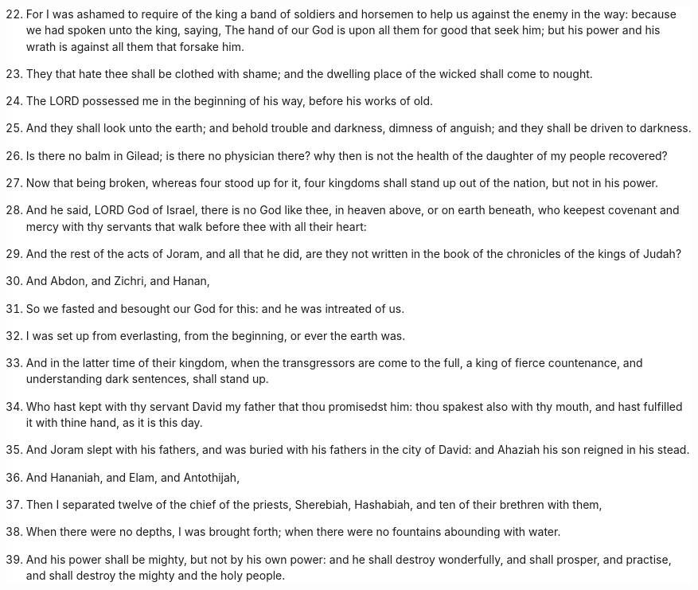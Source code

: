 22. For I was ashamed to require of the king a band of soldiers and
horsemen to help us against the enemy in the way: because we had
spoken unto the king, saying, The hand of our God is upon all them for
good that seek him; but his power and his wrath is against all them
that forsake him.

22. They that hate thee shall be clothed with shame; and the dwelling
place of the wicked shall come to nought.

22. The LORD possessed me in the beginning of his way, before his
works of old.

22. And they shall look unto the earth; and behold trouble and
darkness, dimness of anguish; and they shall be driven to darkness.

22. Is there no balm in Gilead; is there no physician there? why then
is not the health of the daughter of my people recovered?

22. Now that being broken, whereas four stood up for it, four
kingdoms shall stand up out of the nation, but not in his power.

23. And he said, LORD God of Israel, there is no God like
thee, in heaven above, or on earth beneath, who keepest covenant and
mercy with thy servants that walk before thee with all their heart:

23. And the rest of the acts of Joram, and all that he did, are they
not written in the book of the chronicles of the kings of Judah?

23. And Abdon, and
Zichri, and Hanan,

23. So we fasted and besought our God for this: and he was intreated
of us.

23. I was set up from everlasting, from the beginning, or ever the
earth was.

23. And in the latter time of their kingdom, when the transgressors
are come to the full, a king of fierce countenance, and understanding
dark sentences, shall stand up.

24. Who hast kept with thy servant David my father that thou
promisedst him: thou spakest also with thy mouth, and hast fulfilled
it with thine hand, as it is this day.

24. And Joram slept with his fathers, and was buried with his fathers in
the city of David: and Ahaziah his son reigned in his stead.

24. And Hananiah, and Elam, and Antothijah,

24. Then I separated twelve of the chief of the priests, Sherebiah,
Hashabiah, and ten of their brethren with them,

24. When there were no depths, I was brought forth; when there were
no fountains abounding with water.

24. And his power shall be mighty, but not by his own power: and he
shall destroy wonderfully, and shall prosper, and practise, and shall
destroy the mighty and the holy people.
